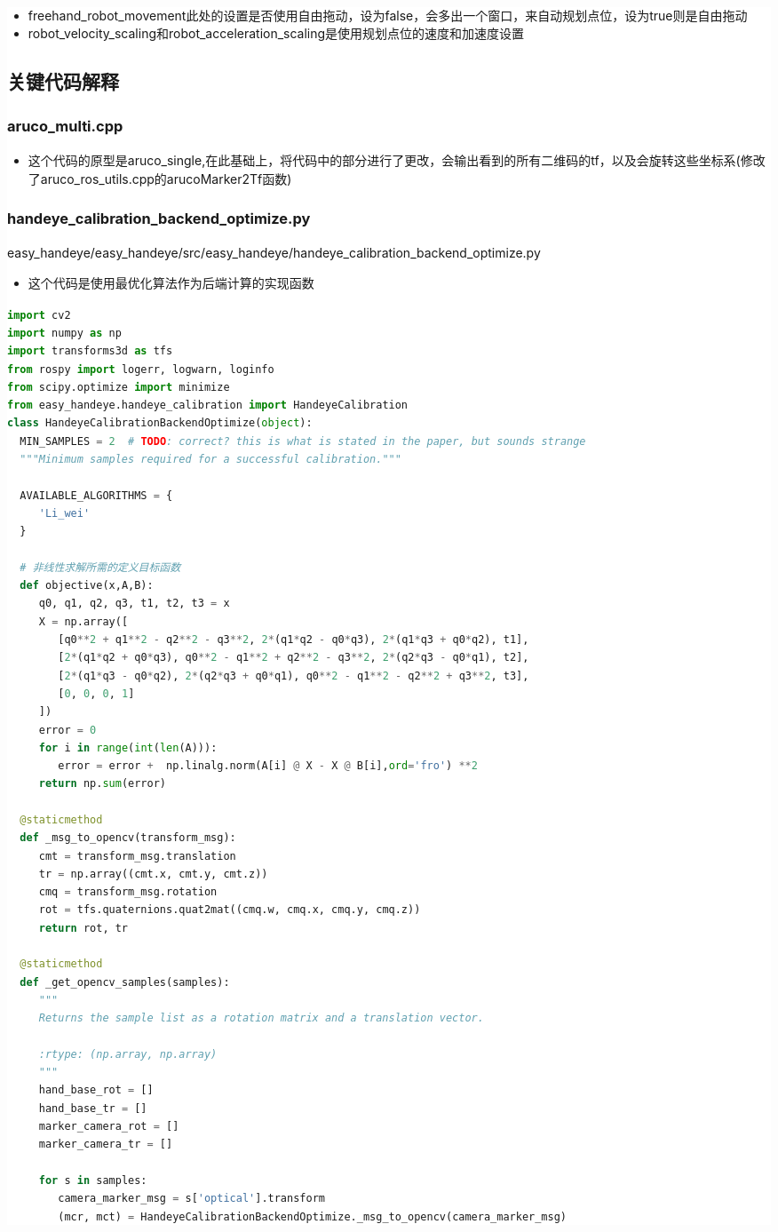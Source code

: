  - freehand_robot_movement此处的设置是否使用自由拖动，设为false，会多出一个窗口，来自动规划点位，设为true则是自由拖动
 - robot_velocity_scaling和robot_acceleration_scaling是使用规划点位的速度和加速度设置

## 关键代码解释
### aruco_multi.cpp
 - 这个代码的原型是aruco_single,在此基础上，将代码中的部分进行了更改，会输出看到的所有二维码的tf，以及会旋转这些坐标系(修改了aruco_ros_utils.cpp的arucoMarker2Tf函数)
### handeye_calibration_backend_optimize.py
easy_handeye/easy_handeye/src/easy_handeye/handeye_calibration_backend_optimize.py
 - 这个代码是使用最优化算法作为后端计算的实现函数
 ``` python
import cv2
import numpy as np
import transforms3d as tfs
from rospy import logerr, logwarn, loginfo
from scipy.optimize import minimize
from easy_handeye.handeye_calibration import HandeyeCalibration
class HandeyeCalibrationBackendOptimize(object):
   MIN_SAMPLES = 2  # TODO: correct? this is what is stated in the paper, but sounds strange
   """Minimum samples required for a successful calibration."""

   AVAILABLE_ALGORITHMS = {
      'Li_wei'
   }

   # 非线性求解所需的定义目标函数
   def objective(x,A,B):
      q0, q1, q2, q3, t1, t2, t3 = x
      X = np.array([
         [q0**2 + q1**2 - q2**2 - q3**2, 2*(q1*q2 - q0*q3), 2*(q1*q3 + q0*q2), t1],
         [2*(q1*q2 + q0*q3), q0**2 - q1**2 + q2**2 - q3**2, 2*(q2*q3 - q0*q1), t2],
         [2*(q1*q3 - q0*q2), 2*(q2*q3 + q0*q1), q0**2 - q1**2 - q2**2 + q3**2, t3],
         [0, 0, 0, 1]
      ])
      error = 0
      for i in range(int(len(A))):
         error = error +  np.linalg.norm(A[i] @ X - X @ B[i],ord='fro') **2
      return np.sum(error)

   @staticmethod
   def _msg_to_opencv(transform_msg):
      cmt = transform_msg.translation
      tr = np.array((cmt.x, cmt.y, cmt.z))
      cmq = transform_msg.rotation
      rot = tfs.quaternions.quat2mat((cmq.w, cmq.x, cmq.y, cmq.z))
      return rot, tr

   @staticmethod
   def _get_opencv_samples(samples):
      """
      Returns the sample list as a rotation matrix and a translation vector.

      :rtype: (np.array, np.array)
      """
      hand_base_rot = []
      hand_base_tr = []
      marker_camera_rot = []
      marker_camera_tr = []

      for s in samples:
         camera_marker_msg = s['optical'].transform
         (mcr, mct) = HandeyeCalibrationBackendOptimize._msg_to_opencv(camera_marker_msg)
 ```